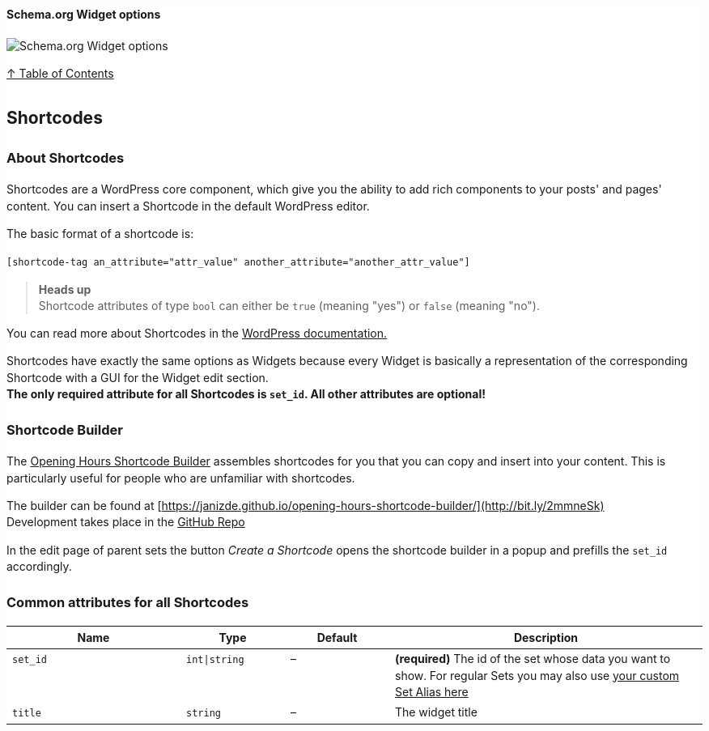 #### Schema.org Widget options
![Schema.org Widget options](./doc/screenshots/widget-schema-options.png)

[↑ Table of Contents](#contents)

## <a name="shortcodes"></a>Shortcodes

### About Shortcodes

Shortcodes are a WordPress core component, which give you the ability to add rich components to your posts' and pages' content. You can insert a Shortcode in the default WordPress editor.

The basic format of a shortcode is:

```
[shortcode-tag an_attribute="attr_value" another_attribute="another_attr_value"]
```

> **Heads up**  
> Shortcode attributes of type `bool` can either be `true` (meaning "yes") or `false` (meaning "no").

You can read more about Shortcodes in the [WordPress documentation.](https://codex.wordpress.org/Shortcode)

Shortcodes have exactly the same options as Widgets because every Widget is basically a representation of the corresponding Shortcode with a GUI for the Widget edit section.  
**The only required attribute for all Shortcodes is `set_id`. All other attributes are optional!**

### <a name="shortcode-builder"></a>Shortcode Builder

The [Opening Hours Shortcode Builder](http://bit.ly/2mmneSk) assembles shortcodes for you that you can copy and insert into your content. This is particularly useful for people who are unfamiliar with shortcodes.

The builder can be found at [https://janizde.github.io/opening-hours-shortcode-builder/](http://bit.ly/2mmneSk)  
Development takes place in the [GitHub Repo](http://bit.ly/35rsQiD)

In the edit page of parent sets the button *Create a Shortcode* opens the shortcode builder in a popup and prefills the `set_id` accordingly.

### <a name="common-attributes"></a>Common attributes for all Shortcodes
<table>
	<thead>
		<th width="25%">Name</th>
		<th width="15%">Type</th>
		<th width="15%">Default</th>
		<th width="45%">Description</th>
	</thead>
	<tbody>
		<tr>
			<td><code>set_id</code></td>
			<td><code>int|string</code></td>
			<td>–</td>
			<td><strong>(required)</strong> The id of the set whose data you want to show. For regular Sets you may also use <a href="#getting-started-specify-set-alias">your custom Set Alias here</a></td>
		</tr>
		<tr>
			<td><code>title</code></td>
			<td><code>string</code></td>
			<td>–</td>
			<td>The widget title</td>
		</tr>
		<tr>